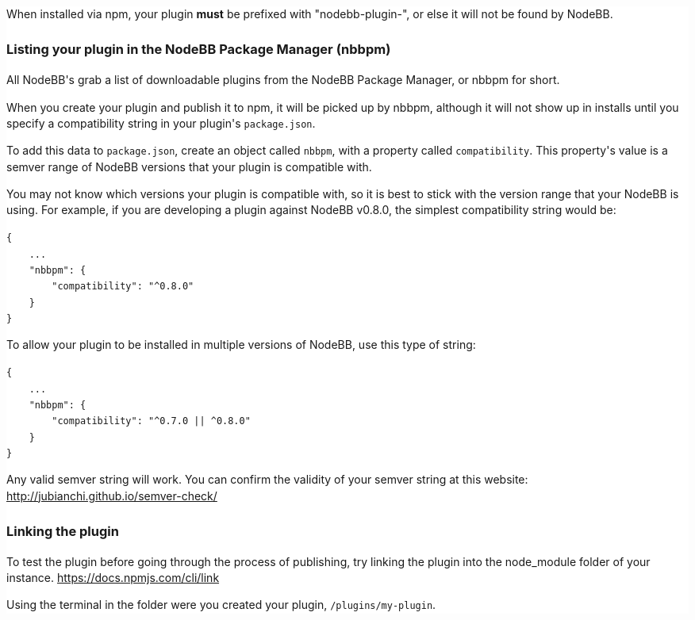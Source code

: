When installed via npm, your plugin **must** be prefixed with
"nodebb-plugin-", or else it will not be found by NodeBB.

### Listing your plugin in the NodeBB Package Manager (nbbpm)

All NodeBB's grab a list of downloadable plugins from the NodeBB Package
Manager, or nbbpm for short.

When you create your plugin and publish it to npm, it will be picked up
by nbbpm, although it will not show up in installs until you specify a
compatibility string in your plugin's `package.json`.

To add this data to `package.json`, create an object called `nbbpm`,
with a property called `compatibility`. This property's value is a
semver range of NodeBB versions that your plugin is compatible with.

You may not know which versions your plugin is compatible with, so it is
best to stick with the version range that your NodeBB is using. For
example, if you are developing a plugin against NodeBB v0.8.0, the
simplest compatibility string would be:

```
{
    ...
    "nbbpm": {
        "compatibility": "^0.8.0"
    }
}
```

To allow your plugin to be installed in multiple versions of NodeBB, use
this type of string:

```
{
    ...
    "nbbpm": {
        "compatibility": "^0.7.0 || ^0.8.0"
    }
}
```

Any valid semver string will work. You can confirm the validity of your
semver string at this website:
<http://jubianchi.github.io/semver-check/>

### Linking the plugin

To test the plugin before going through the process of publishing, try
linking the plugin into the node\_module folder of your instance.
<https://docs.npmjs.com/cli/link>

Using the terminal in the folder were you created your plugin,
`/plugins/my-plugin`.
